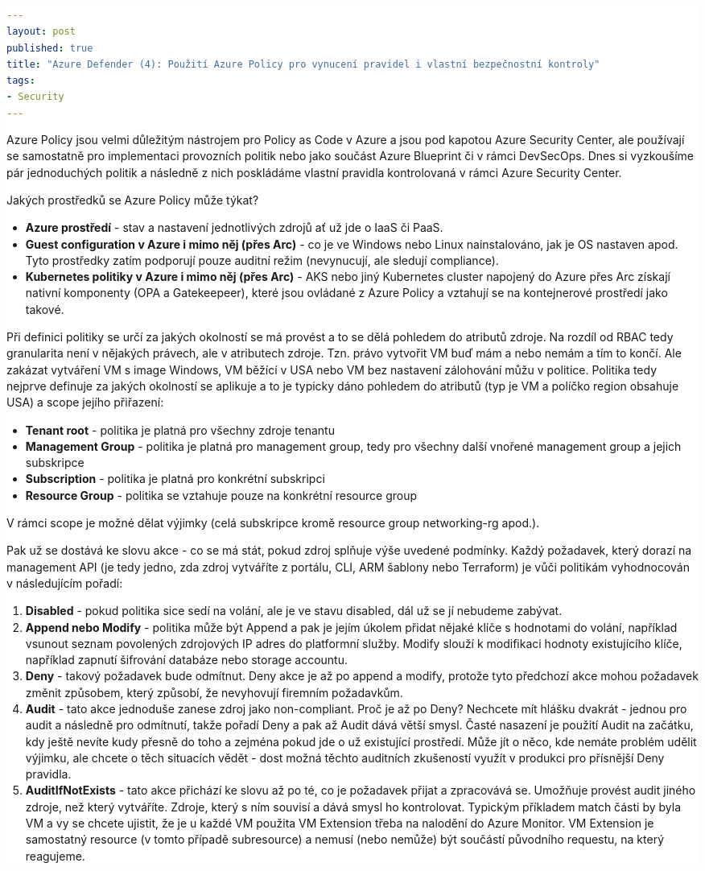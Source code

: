 ```yaml
---
layout: post
published: true
title: "Azure Defender (4): Použití Azure Policy pro vynucení pravidel i vlastní bezpečnostní kontroly"
tags:
- Security
---
```

Azure Policy jsou velmi důležitým nástrojem pro Policy as Code v Azure a jsou pod kapotou Azure Security Center, ale používají se samostatně pro implementaci provozních politik nebo jako součást Azure Blueprint či v rámci DevSecOps. Dnes si vyzkoušíme pár jednoduchých politik a následně z nich poskládáme vlastní pravidla kontrolovaná v rámci Azure Security Center.

Jakých prostředků se Azure Policy může týkat?
- **Azure prostředí** - stav a nastavení jednotlivých zdrojů ať už jde o IaaS či PaaS.
- **Guest configuration v Azure i mimo něj (přes Arc)** - co je ve Windows nebo Linux nainstalováno, jak je OS nastaven apod. Tyto prostředky zatím podporují pouze auditní režim (nevynucují, ale sledují compliance).
- **Kubernetes politiky v Azure i mimo něj (přes Arc)** - AKS nebo jiný Kubernetes cluster napojený do Azure přes Arc získají nativní komponenty (OPA a Gatekeepeer), které jsou ovládané z Azure Policy a vztahují se na kontejnerové prostředí jako takové.

Při definici politiky se určí za jakých okolností se má provést a to se dělá pohledem do atributů zdroje. Na rozdíl od RBAC tedy granularita není v nějakých právech, ale v atributech zdroje. Tzn. právo vytvořit VM buď mám a nebo nemám a tím to končí. Ale zakázat vytváření VM s image Windows, VM běžící v USA nebo VM bez nastavení zálohování můžu v politice. Politika tedy nejprve definuje za jakých okolností se aplikuje a to je typicky dáno pohledem do atributů (typ je VM a políčko region obsahuje USA) a scope jejího přiřazení:
- **Tenant root** - politika je platná pro všechny zdroje tenantu
- **Management Group** - politika je platná pro management group, tedy pro všechny další vnořené management group a jejich subskripce
- **Subscription** - politika je platná pro konkrétní subskripci
- **Resource Group** - politika se vztahuje pouze na konkrétní resource group

V rámci scope je možné dělat výjimky (celá subskripce kromě resource group networking-rg apod.).

Pak už se dostává ke slovu akce - co se má stát, pokud zdroj splňuje výše uvedené podmínky. Každý požadavek, který dorazí na management API (je tedy jedno, zda zdroj vytváříte z portálu, CLI, ARM šablony nebo Terraform) je vůči politikám vyhodnocován v následujícím pořadí:
1. **Disabled** - pokud politika sice sedí na volání, ale je ve stavu disabled, dál už se jí nebudeme zabývat.
2. **Append nebo Modify** - politika může být Append a pak je jejím úkolem přidat nějaké klíče s hodnotami do volání, například vsunout seznam povolených zdrojových IP adres do platformní služby. Modify slouží k modifikaci hodnoty existujícího klíče, například zapnutí šifrování databáze nebo storage accountu. 
3. **Deny** - takový požadavek bude odmítnut. Deny akce je až po append a modify, protože tyto předchozí akce mohou požadavek změnit způsobem, který způsobí, že nevyhovují firemním požadavkům.
4. **Audit** - tato akce jednoduše zanese zdroj jako non-compliant. Proč je až po Deny? Nechcete mít hlášku dvakrát - jednou pro audit a následně pro odmítnutí, takže pořadí Deny a pak až Audit dává větší smysl. Časté nasazení je použití Audit na začátku, kdy ještě nevíte kudy přesně do toho a zejména pokud jde o už existující prostředí. Může jít o něco, kde nemáte problém udělit výjimku, ale chcete o těch situacích vědět - dost možná těchto auditních zkušeností využít v produkci pro přísnější Deny pravidla.
5. **AuditIfNotExists** - tato akce přichází ke slovu až po té, co je požadavek přijat a zpracovává se. Umožňuje provést audit jiného zdroje, než který vytváříte. Zdroje, který s ním souvisí a dává smysl ho kontrolovat. Typickým příkladem match části by byla VM a vy se chcete ujistit, že je u každé VM použita VM Extension třeba na nalodění do Azure Monitor. VM Extension je samostatný resource (v tomto případě subresource) a nemusí (nebo nemůže) být součástí původního requestu, na který reagujeme. 